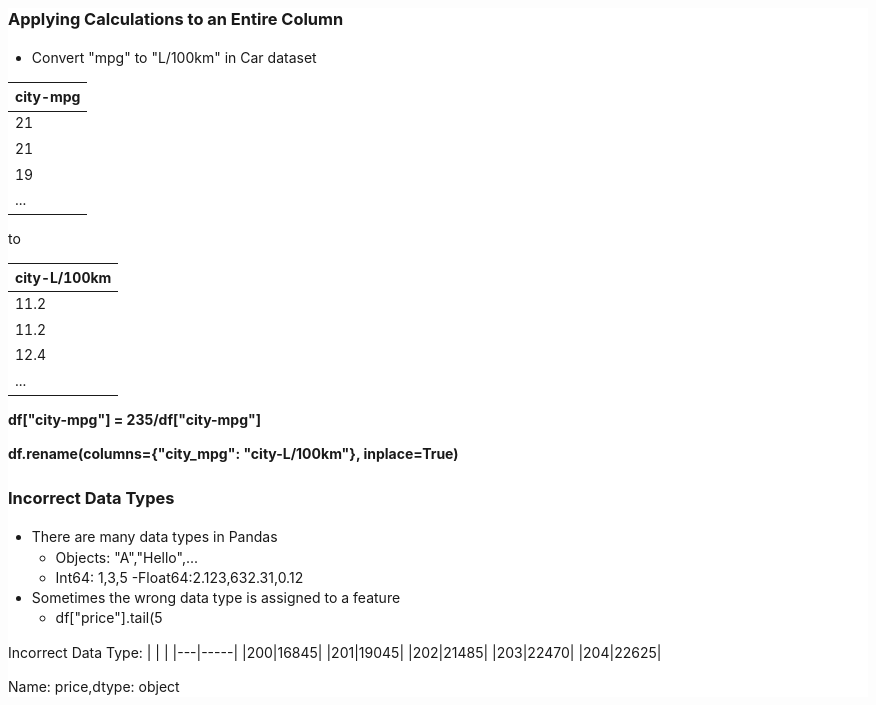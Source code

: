 
### **Applying Calculations to an Entire Column**
- Convert "mpg" to "L/100km" in Car dataset

|city-mpg|
|--------|
|21|
|21|
|19|
|...|

to 

|city-L/100km|
|--------|
|11.2|
|11.2|
|12.4|
|...|
    
        
**df["city-mpg"] = 235/df["city-mpg"]**

**df.rename(columns={"city_mpg": "city-L/100km"}, inplace=True)**


### **Incorrect Data Types**
- There are many data types in Pandas
    - Objects: "A","Hello",...
    - Int64: 1,3,5
    -Float64:2.123,632.31,0.12
- Sometimes the wrong data type is assigned to a feature
    - df["price"].tail(5
 
 
Incorrect Data Type:
|   |     |
|---|-----|
|200|16845|
|201|19045|
|202|21485|
|203|22470|
|204|22625|

Name: price,dtype: object

